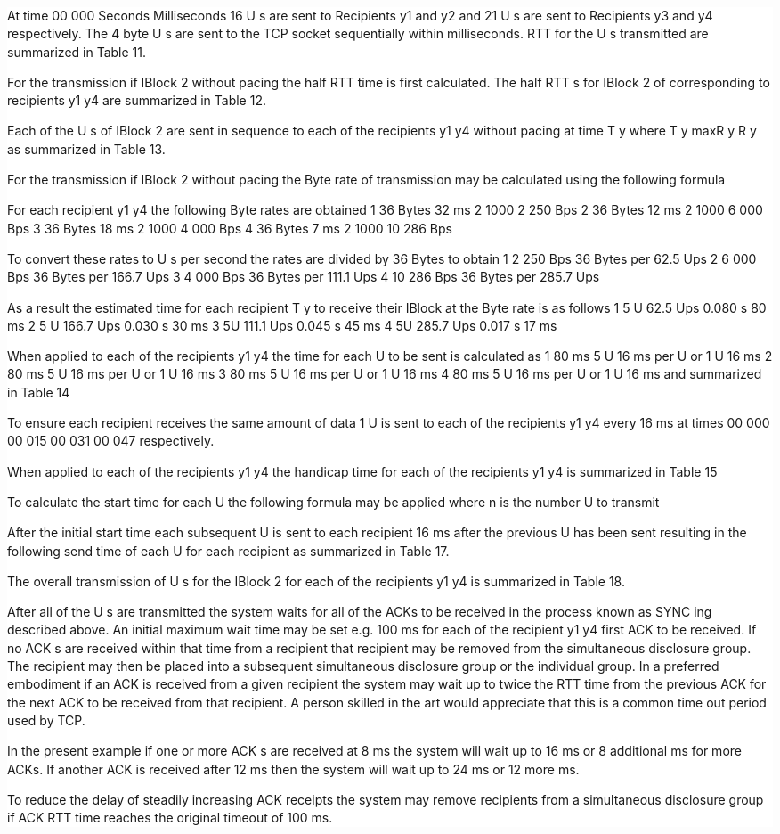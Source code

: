 At time 00 000 Seconds Milliseconds 16 U s are sent to Recipients y1 and y2 and 21 U s are sent to Recipients y3 and y4 respectively. The 4 byte U s are sent to the TCP socket sequentially within milliseconds. RTT for the U s transmitted are summarized in Table 11.

For the transmission if IBlock 2 without pacing the half RTT time is first calculated. The half RTT s for IBlock 2 of corresponding to recipients y1 y4 are summarized in Table 12.

Each of the U s of IBlock 2 are sent in sequence to each of the recipients y1 y4 without pacing at time T y where T y maxR y R y as summarized in Table 13.

For the transmission if IBlock 2 without pacing the Byte rate of transmission may be calculated using the following formula 

For each recipient y1 y4 the following Byte rates are obtained 1 36 Bytes 32 ms 2 1000 2 250 Bps 2 36 Bytes 12 ms 2 1000 6 000 Bps 3 36 Bytes 18 ms 2 1000 4 000 Bps 4 36 Bytes 7 ms 2 1000 10 286 Bps

To convert these rates to U s per second the rates are divided by 36 Bytes to obtain 1 2 250 Bps 36 Bytes per 62.5 Ups 2 6 000 Bps 36 Bytes per 166.7 Ups 3 4 000 Bps 36 Bytes per 111.1 Ups 4 10 286 Bps 36 Bytes per 285.7 Ups

As a result the estimated time for each recipient T y to receive their IBlock at the Byte rate is as follows 1 5 U 62.5 Ups 0.080 s 80 ms 2 5 U 166.7 Ups 0.030 s 30 ms 3 5U 111.1 Ups 0.045 s 45 ms 4 5U 285.7 Ups 0.017 s 17 ms

When applied to each of the recipients y1 y4 the time for each U to be sent is calculated as 1 80 ms 5 U 16 ms per U or 1 U 16 ms 2 80 ms 5 U 16 ms per U or 1 U 16 ms 3 80 ms 5 U 16 ms per U or 1 U 16 ms 4 80 ms 5 U 16 ms per U or 1 U 16 ms and summarized in Table 14 

To ensure each recipient receives the same amount of data 1 U is sent to each of the recipients y1 y4 every 16 ms at times 00 000 00 015 00 031 00 047 respectively.

When applied to each of the recipients y1 y4 the handicap time for each of the recipients y1 y4 is summarized in Table 15 

To calculate the start time for each U the following formula may be applied where n is the number U to transmit 

After the initial start time each subsequent U is sent to each recipient 16 ms after the previous U has been sent resulting in the following send time of each U for each recipient as summarized in Table 17.

The overall transmission of U s for the IBlock 2 for each of the recipients y1 y4 is summarized in Table 18.

After all of the U s are transmitted the system waits for all of the ACKs to be received in the process known as SYNC ing described above. An initial maximum wait time may be set e.g. 100 ms for each of the recipient y1 y4 first ACK to be received. If no ACK s are received within that time from a recipient that recipient may be removed from the simultaneous disclosure group. The recipient may then be placed into a subsequent simultaneous disclosure group or the individual group. In a preferred embodiment if an ACK is received from a given recipient the system may wait up to twice the RTT time from the previous ACK for the next ACK to be received from that recipient. A person skilled in the art would appreciate that this is a common time out period used by TCP.

In the present example if one or more ACK s are received at 8 ms the system will wait up to 16 ms or 8 additional ms for more ACKs. If another ACK is received after 12 ms then the system will wait up to 24 ms or 12 more ms.

To reduce the delay of steadily increasing ACK receipts the system may remove recipients from a simultaneous disclosure group if ACK RTT time reaches the original timeout of 100 ms.
